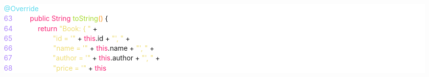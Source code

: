 <span class="hljs-meta" style="font-size: inherit; line-height: inherit; margin: 0px; padding: 0px; color: rgb(91, 218, 237); word-wrap: inherit !important; word-break: inherit !important;">@Override</span><br><span class="linenum hljs-number" style="font-size: inherit; line-height: inherit; margin: 0px; padding: 0px; color: rgb(174, 135, 250); padding-right: 20px; word-spacing: 0px; word-wrap: inherit !important; word-break: inherit !important;">63</span>&nbsp;&nbsp;&nbsp;&nbsp;<span class="hljs-function" style="font-size: inherit; line-height: inherit; margin: 0px; padding: 0px; color: rgb(248, 35, 117); word-wrap: inherit !important; word-break: inherit !important;"><span class="hljs-keyword" style="font-size: inherit; line-height: inherit; margin: 0px; padding: 0px; color: rgb(248, 35, 117); word-wrap: inherit !important; word-break: inherit !important;">public</span>&nbsp;String&nbsp;<span class="hljs-title" style="font-size: inherit; line-height: inherit; margin: 0px; padding: 0px; color: rgb(165, 218, 45); word-wrap: inherit !important; word-break: inherit !important;">toString</span><span class="hljs-params" style="font-size: inherit; line-height: inherit; margin: 0px; padding: 0px; color: rgb(255, 152, 35); word-wrap: inherit !important; word-break: inherit !important;">()</span>&nbsp;</span>{<br><span class="linenum hljs-number" style="font-size: inherit; line-height: inherit; margin: 0px; padding: 0px; color: rgb(174, 135, 250); padding-right: 20px; word-spacing: 0px; word-wrap: inherit !important; word-break: inherit !important;">64</span>&nbsp;&nbsp;&nbsp;&nbsp;&nbsp;&nbsp;&nbsp;&nbsp;<span class="hljs-keyword" style="font-size: inherit; line-height: inherit; margin: 0px; padding: 0px; color: rgb(248, 35, 117); word-wrap: inherit !important; word-break: inherit !important;">return</span>&nbsp;<span class="hljs-string" style="font-size: inherit; line-height: inherit; margin: 0px; padding: 0px; color: rgb(238, 220, 112); word-wrap: inherit !important; word-break: inherit !important;">"Book:&nbsp;{&nbsp;"</span>&nbsp;+<br><span class="linenum hljs-number" style="font-size: inherit; line-height: inherit; margin: 0px; padding: 0px; color: rgb(174, 135, 250); padding-right: 20px; word-spacing: 0px; word-wrap: inherit !important; word-break: inherit !important;">65</span>&nbsp;&nbsp;&nbsp;&nbsp;&nbsp;&nbsp;&nbsp;&nbsp;&nbsp;&nbsp;&nbsp;&nbsp;&nbsp;&nbsp;&nbsp;&nbsp;<span class="hljs-string" style="font-size: inherit; line-height: inherit; margin: 0px; padding: 0px; color: rgb(238, 220, 112); word-wrap: inherit !important; word-break: inherit !important;">"id&nbsp;=&nbsp;'"</span>&nbsp;+&nbsp;<span class="hljs-keyword" style="font-size: inherit; line-height: inherit; margin: 0px; padding: 0px; color: rgb(248, 35, 117); word-wrap: inherit !important; word-break: inherit !important;">this</span>.id&nbsp;+&nbsp;<span class="hljs-string" style="font-size: inherit; line-height: inherit; margin: 0px; padding: 0px; color: rgb(238, 220, 112); word-wrap: inherit !important; word-break: inherit !important;">"',&nbsp;"</span>&nbsp;+<br><span class="linenum hljs-number" style="font-size: inherit; line-height: inherit; margin: 0px; padding: 0px; color: rgb(174, 135, 250); padding-right: 20px; word-spacing: 0px; word-wrap: inherit !important; word-break: inherit !important;">66</span>&nbsp;&nbsp;&nbsp;&nbsp;&nbsp;&nbsp;&nbsp;&nbsp;&nbsp;&nbsp;&nbsp;&nbsp;&nbsp;&nbsp;&nbsp;&nbsp;<span class="hljs-string" style="font-size: inherit; line-height: inherit; margin: 0px; padding: 0px; color: rgb(238, 220, 112); word-wrap: inherit !important; word-break: inherit !important;">"name&nbsp;=&nbsp;'"</span>&nbsp;+&nbsp;<span class="hljs-keyword" style="font-size: inherit; line-height: inherit; margin: 0px; padding: 0px; color: rgb(248, 35, 117); word-wrap: inherit !important; word-break: inherit !important;">this</span>.name&nbsp;+&nbsp;<span class="hljs-string" style="font-size: inherit; line-height: inherit; margin: 0px; padding: 0px; color: rgb(238, 220, 112); word-wrap: inherit !important; word-break: inherit !important;">"',&nbsp;"</span>&nbsp;+<br><span class="linenum hljs-number" style="font-size: inherit; line-height: inherit; margin: 0px; padding: 0px; color: rgb(174, 135, 250); padding-right: 20px; word-spacing: 0px; word-wrap: inherit !important; word-break: inherit !important;">67</span>&nbsp;&nbsp;&nbsp;&nbsp;&nbsp;&nbsp;&nbsp;&nbsp;&nbsp;&nbsp;&nbsp;&nbsp;&nbsp;&nbsp;&nbsp;&nbsp;<span class="hljs-string" style="font-size: inherit; line-height: inherit; margin: 0px; padding: 0px; color: rgb(238, 220, 112); word-wrap: inherit !important; word-break: inherit !important;">"author&nbsp;=&nbsp;'"</span>&nbsp;+&nbsp;<span class="hljs-keyword" style="font-size: inherit; line-height: inherit; margin: 0px; padding: 0px; color: rgb(248, 35, 117); word-wrap: inherit !important; word-break: inherit !important;">this</span>.author&nbsp;+&nbsp;<span class="hljs-string" style="font-size: inherit; line-height: inherit; margin: 0px; padding: 0px; color: rgb(238, 220, 112); word-wrap: inherit !important; word-break: inherit !important;">"',&nbsp;"</span>&nbsp;+<br><span class="linenum hljs-number" style="font-size: inherit; line-height: inherit; margin: 0px; padding: 0px; color: rgb(174, 135, 250); padding-right: 20px; word-spacing: 0px; word-wrap: inherit !important; word-break: inherit !important;">68</span>&nbsp;&nbsp;&nbsp;&nbsp;&nbsp;&nbsp;&nbsp;&nbsp;&nbsp;&nbsp;&nbsp;&nbsp;&nbsp;&nbsp;&nbsp;&nbsp;<span class="hljs-string" style="font-size: inherit; line-height: inherit; margin: 0px; padding: 0px; color: rgb(238, 220, 112); word-wrap: inherit !important; word-break: inherit !important;">"price&nbsp;=&nbsp;'"</span>&nbsp;+&nbsp;<span class="hljs-keyword" style="font-size: inherit; line-height: inherit; margin: 0px; padding: 0px; color: rgb(248, 35, 117); word-wrap: inherit !important; word-break: inherit !important;">this